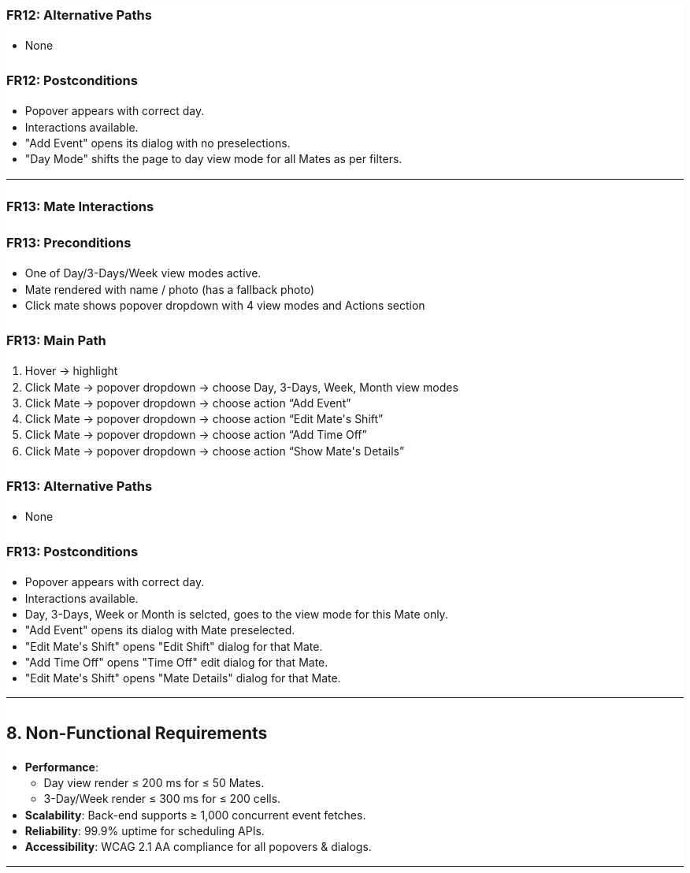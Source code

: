 ### FR12: Alternative Paths

- None

### FR12: Postconditions

- Popover appears with correct day.
- Interactions available.
- "Add Event" opens its dialog with no preselections.
- "Day Mode" shifts the page to day view mode for all Mates as per filters.

---

### FR13: Mate Interactions

### FR13: Preconditions

- One of Day/3-Days/Week view modes active.
- Mate rendered with name / photo (has a fallback photo)
- Click mate shows popover dropdown with 4 view modes and Actions section

### FR13: Main Path

1. Hover → highlight
2. Click Mate → popover dropdown → choose Day, 3-Days, Week, Month view modes
3. Click Mate → popover dropdown → choose action “Add Event”
4. Click Mate → popover dropdown → choose action “Edit Mate's Shift”
5. Click Mate → popover dropdown → choose action “Add Time Off”
6. Click Mate → popover dropdown → choose action “Show Mate's Details”

### FR13: Alternative Paths

- None

### FR13: Postconditions

- Popover appears with correct day.
- Interactions available.
- Day, 3-Days, Week or Month is selcted, goes to the view mode for this Mate only.
- "Add Event" opens its dialog with Mate preselected.
- "Edit Mate's Shift" opens "Edit Shift" dialog for that Mate.
- "Add Time Off" opens "Time Off" edit dialog for that Mate.
- "Edit Mate's Shift" opens "Mate Details" dialog for that Mate.

---

## 8. Non-Functional Requirements

- **Performance**:
  - Day view render ≤ 200 ms for ≤ 50 Mates.
  - 3-Day/Week render ≤ 300 ms for ≤ 200 cells.
- **Scalability**: Back-end supports ≥ 1,000 concurrent event fetches.
- **Reliability**: 99.9% uptime for scheduling APIs.
- **Accessibility**: WCAG 2.1 AA compliance for all popovers & dialogs.

---